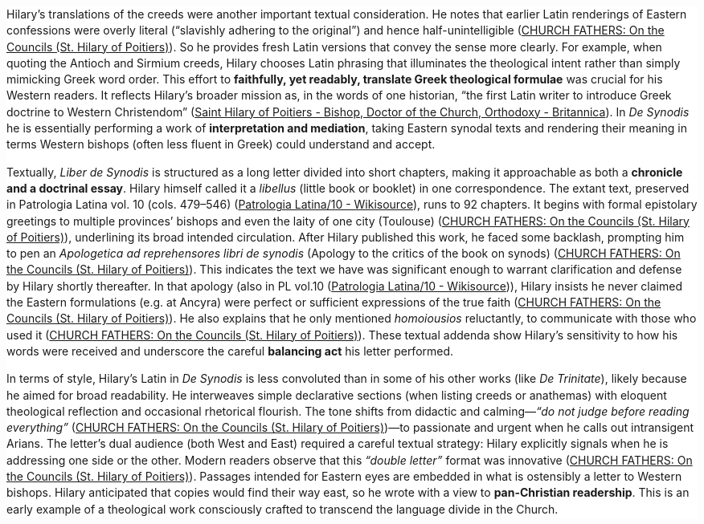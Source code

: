 Hilary’s translations of the creeds were another important textual consideration. He notes that earlier Latin renderings of Eastern confessions were overly literal (“slavishly adhering to the original”) and hence half-unintelligible ([CHURCH FATHERS: On the Councils (St. Hilary of Poitiers)](https://www.newadvent.org/fathers/3301.htm#:~:text=The%20Greek%20confessions%20had%20already,slavish%20adherence%20to%20the%20original)). So he provides fresh Latin versions that convey the sense more clearly. For example, when quoting the Antioch and Sirmium creeds, Hilary chooses Latin phrasing that illuminates the theological intent rather than simply mimicking Greek word order. This effort to **faithfully, yet readably, translate Greek theological formulae** was crucial for his Western readers. It reflects Hilary’s broader mission as, in the words of one historian, “the first Latin writer to introduce Greek doctrine to Western Christendom” ([Saint Hilary of Poitiers - Bishop, Doctor of the Church, Orthodoxy - Britannica](https://www.britannica.com/biography/Saint-Hilary-of-Poitiers#:~:text=Saint%20Hilary%20of%20Poitiers%20,Greek%20doctrine%20to%20Western%20Christendom)). In *De Synodis* he is essentially performing a work of **interpretation and mediation**, taking Eastern synodal texts and rendering their meaning in terms Western bishops (often less fluent in Greek) could understand and accept.

Textually, *Liber de Synodis* is structured as a long letter divided into short chapters, making it approachable as both a **chronicle and a doctrinal essay**. Hilary himself called it a *libellus* (little book or booklet) in one correspondence. The extant text, preserved in Patrologia Latina vol. 10 (cols. 479–546) ([Patrologia Latina/10 - Wikisource](https://la.wikisource.org/wiki/Patrologia_Latina/10#:~:text=,%28Hilarius%20Pictaviensis%3F%29%29%2C%20JP%20Migne)), runs to 92 chapters. It begins with formal epistolary greetings to multiple provinces’ bishops and even the laity of one city (Toulouse) ([CHURCH FATHERS: On the Councils (St. Hilary of Poitiers)](https://www.newadvent.org/fathers/3301.htm#:~:text=To%20the%20most%20dearly%20loved,salvation%20in%20God%20our%20Lord)), underlining its broad intended circulation. After Hilary published this work, he faced some backlash, prompting him to pen an *Apologetica ad reprehensores libri de synodis* (Apology to the critics of the book on synods) ([CHURCH FATHERS: On the Councils (St. Hilary of Poitiers)](https://www.newadvent.org/fathers/3301.htm#:~:text=The%20Liber%20de%20Synodis%2C%20like,after%20the%20Synod%20of%20Ariminum)). This indicates the text we have was significant enough to warrant clarification and defense by Hilary shortly thereafter. In that apology (also in PL vol.10 ([Patrologia Latina/10 - Wikisource](https://la.wikisource.org/wiki/Patrologia_Latina/10#:~:text=,%28Hilarius%20Pictaviensis%3F%29%29%2C%20JP%20Migne))), Hilary insists he never claimed the Eastern formulations (e.g. at Ancyra) were perfect or sufficient expressions of the true faith ([CHURCH FATHERS: On the Councils (St. Hilary of Poitiers)](https://www.newadvent.org/fathers/3301.htm#:~:text=The%20Liber%20de%20Synodis%2C%20like,after%20the%20Synod%20of%20Ariminum)). He also explains that he only mentioned *homoiousios* reluctantly, to communicate with those who used it ([CHURCH FATHERS: On the Councils (St. Hilary of Poitiers)](https://www.newadvent.org/fathers/3301.htm#:~:text=Arian%20%20nor%20the%20violently,We%20must%20ourselves%20confess)). These textual addenda show Hilary’s sensitivity to how his words were received and underscore the careful **balancing act** his letter performed.

In terms of style, Hilary’s Latin in *De Synodis* is less convoluted than in some of his other works (like *De Trinitate*), likely because he aimed for broad readability. He interweaves simple declarative sections (when listing creeds or anathemas) with eloquent theological reflection and occasional rhetorical flourish. The tone shifts from didactic and calming—*“do not judge before reading everything”* ([CHURCH FATHERS: On the Councils (St. Hilary of Poitiers)](https://www.newadvent.org/fathers/3301.htm#:~:text=He%20then%20mentions%20that%20he,and%20assist%20the%20%2043))—to passionate and urgent when he calls out intransigent Arians. The letter’s dual audience (both West and East) required a careful textual strategy: Hilary explicitly signals when he is addressing one side or the other. Modern readers observe that this *“double letter”* format was innovative ([CHURCH FATHERS: On the Councils (St. Hilary of Poitiers)](https://www.newadvent.org/fathers/3301.htm#:~:text=Early%20in%20359%20he%20dispatched,the%20contents%20of%20his%20letter)). Passages intended for Eastern eyes are embedded in what is ostensibly a letter to Western bishops. Hilary anticipated that copies would find their way east, so he wrote with a view to **pan-Christian readership**. This is an early example of a theological work consciously crafted to transcend the language divide in the Church. 
